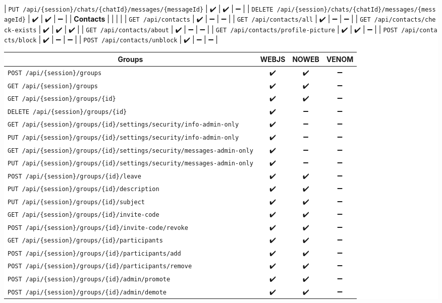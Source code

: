 | `PUT /api/{session}/chats/{chatId}/messages/{messageId}`          |  ✔️   |  ✔️   |   ➖   |
| `DELETE /api/{session}/chats/{chatId}/messages/{messageId}`       |  ✔️   |  ✔️   |   ➖   |
| **Contacts**                                                      |       |       |       |
| `GET /api/contacts`                                               |  ✔️   |   ➖   |   ➖   |
| `GET /api/contacts/all`                                           |  ✔️   |   ➖   |   ➖   |
| `GET /api/contacts/check-exists`                                  |  ✔️   |  ✔️   |  ✔️   |
| `GET /api/contacts/about`                                         |  ✔️   |   ➖   |   ➖   |
| `GET /api/contacts/profile-picture`                               |  ✔️   |  ✔️   |   ➖   |
| `POST /api/contacts/block`                                        |  ✔️   |   ➖   |   ➖   |
| `POST /api/contacts/unblock`                                      |  ✔️   |   ➖   |   ➖   |

| **Groups**                                                             | WEBJS | NOWEB | VENOM |
|------------------------------------------------------------------------|:-----:|:-----:|:-----:|
| `POST /api/{session}/groups`                                           |  ✔️   |  ✔️   |   ➖   |
| `GET /api/{session}/groups`                                            |  ✔️   |  ✔️   |   ➖   |
| `GET /api/{session}/groups/{id}`                                       |  ✔️   |  ✔️   |   ➖   |
| `DELETE /api/{session}/groups/{id}`                                    |  ✔️   |   ➖   |   ➖   |
| `GET /api/{session}/groups/{id}/settings/security/info-admin-only`     |  ✔️   |   ➖   |   ➖   |
| `PUT /api/{session}/groups/{id}/settings/security/info-admin-only`     |  ✔️   |   ➖   |   ➖   |
| `GET /api/{session}/groups/{id}/settings/security/messages-admin-only` |  ✔️   |   ➖   |   ➖   |
| `PUT /api/{session}/groups/{id}/settings/security/messages-admin-only` |  ✔️   |   ➖   |   ➖   |
| `POST /api/{session}/groups/{id}/leave`                                |  ✔️   |  ✔️   |   ➖   |
| `PUT /api/{session}/groups/{id}/description`                           |  ✔️   |  ✔️   |   ➖   |
| `PUT /api/{session}/groups/{id}/subject`                               |  ✔️   |  ✔️   |   ➖   |
| `GET /api/{session}/groups/{id}/invite-code`                           |  ✔️   |  ✔️   |   ➖   |
| `POST /api/{session}/groups/{id}/invite-code/revoke`                   |  ✔️   |  ✔️   |   ➖   |
| `GET /api/{session}/groups/{id}/participants`                          |  ✔️   |  ✔️   |   ➖   |
| `POST /api/{session}/groups/{id}/participants/add`                     |  ✔️   |  ✔️   |   ➖   |
| `POST /api/{session}/groups/{id}/participants/remove`                  |  ✔️   |  ✔️   |   ➖   |
| `POST /api/{session}/groups/{id}/admin/promote`                        |  ✔️   |  ✔️   |   ➖   |
| `POST /api/{session}/groups/{id}/admin/demote`                         |  ✔️   |  ✔️   |   ➖   |
